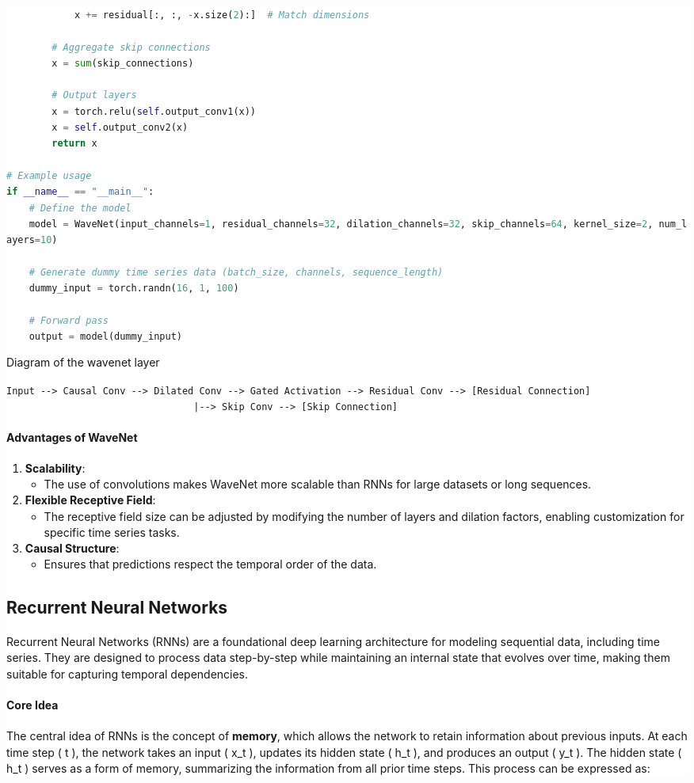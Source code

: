 ```python 
            x += residual[:, :, -x.size(2):]  # Match dimensions
        
        # Aggregate skip connections
        x = sum(skip_connections)
        
        # Output layers
        x = torch.relu(self.output_conv1(x))
        x = self.output_conv2(x)
        return x

# Example usage
if __name__ == "__main__":
    # Define the model
    model = WaveNet(input_channels=1, residual_channels=32, dilation_channels=32, skip_channels=64, kernel_size=2, num_layers=10)
    
    # Generate dummy time series data (batch_size, channels, sequence_length)
    dummy_input = torch.randn(16, 1, 100)
    
    # Forward pass
    output = model(dummy_input)

```

Diagram of the wavenet layer

```
Input --> Causal Conv --> Dilated Conv --> Gated Activation --> Residual Conv --> [Residual Connection]
                                 |--> Skip Conv --> [Skip Connection]
```

#### Advantages of WaveNet

1. **Scalability**:
   - The use of convolutions makes WaveNet more scalable than RNNs for large datasets or long sequences.
2. **Flexible Receptive Field**:
   - The receptive field size can be adjusted by modifying the number of layers and dilation factors, enabling customization for specific time series tasks.
3. **Causal Structure**:
   - Ensures that predictions respect the temporal order of the data.


## Recurrent Neural Networks

Recurrent Neural Networks (RNNs) are a foundational deep learning architecture for modeling sequential data, including time series. They are designed to process data step-by-step while maintaining an internal state that evolves over time, making them suitable for capturing temporal dependencies.

#### Core Idea

The central idea of RNNs is the concept of **memory**, which allows the network to retain information about previous inputs. At each time step \( t \), the network takes an input \( x_t \), updates its hidden state \( h_t \), and produces an output \( y_t \). The hidden state \( h_t \) serves as a form of memory, summarizing the information from all prior time steps. This process can be expressed as:
